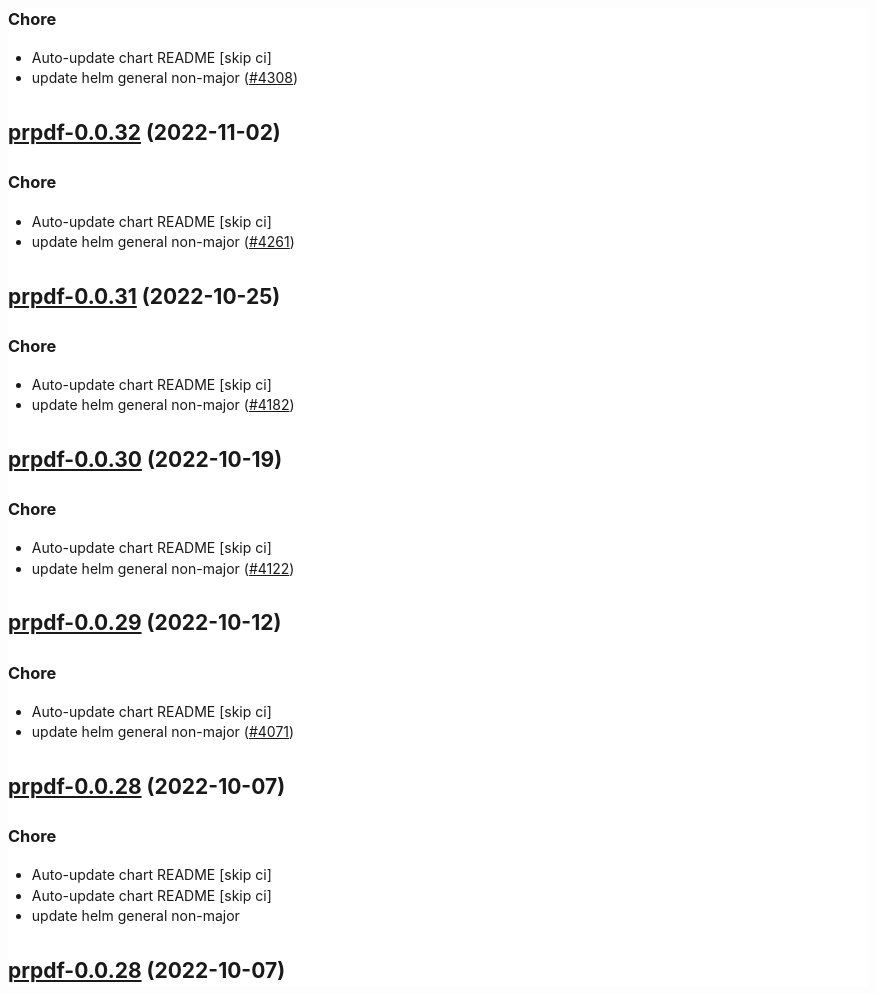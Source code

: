 ### Chore

- Auto-update chart README [skip ci]
- update helm general non-major ([#4308](https://github.com/truecharts/charts/issues/4308))

## [prpdf-0.0.32](https://github.com/truecharts/charts/compare/prpdf-0.0.31...prpdf-0.0.32) (2022-11-02)

### Chore

- Auto-update chart README [skip ci]
- update helm general non-major ([#4261](https://github.com/truecharts/charts/issues/4261))

## [prpdf-0.0.31](https://github.com/truecharts/charts/compare/prpdf-0.0.30...prpdf-0.0.31) (2022-10-25)

### Chore

- Auto-update chart README [skip ci]
- update helm general non-major ([#4182](https://github.com/truecharts/charts/issues/4182))

## [prpdf-0.0.30](https://github.com/truecharts/charts/compare/prpdf-0.0.29...prpdf-0.0.30) (2022-10-19)

### Chore

- Auto-update chart README [skip ci]
- update helm general non-major ([#4122](https://github.com/truecharts/charts/issues/4122))

## [prpdf-0.0.29](https://github.com/truecharts/charts/compare/prpdf-0.0.28...prpdf-0.0.29) (2022-10-12)

### Chore

- Auto-update chart README [skip ci]
- update helm general non-major ([#4071](https://github.com/truecharts/charts/issues/4071))

## [prpdf-0.0.28](https://github.com/truecharts/charts/compare/prpdf-0.0.27...prpdf-0.0.28) (2022-10-07)

### Chore

- Auto-update chart README [skip ci]
- Auto-update chart README [skip ci]
- update helm general non-major

## [prpdf-0.0.28](https://github.com/truecharts/charts/compare/prpdf-0.0.27...prpdf-0.0.28) (2022-10-07)

